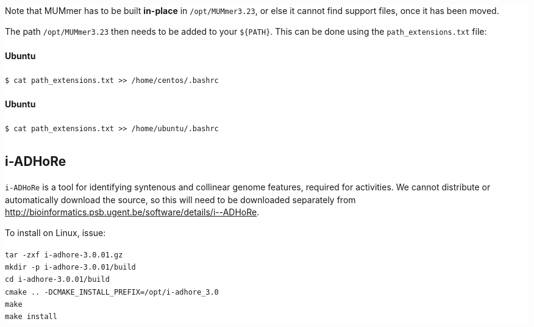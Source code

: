 Note that MUMmer has to be built **in-place** in `/opt/MUMmer3.23`, or else it cannot find support files, once it has been moved.

The path `/opt/MUMmer3.23` then needs to be added to your `${PATH}`. This can be done using the `path_extensions.txt` file:

#### Ubuntu

```
$ cat path_extensions.txt >> /home/centos/.bashrc
```


#### Ubuntu

```
$ cat path_extensions.txt >> /home/ubuntu/.bashrc
```

## i-ADHoRe

`i-ADHoRe` is a tool for identifying syntenous and collinear genome features, required for activities. We cannot distribute or automatically download the source, so this will need to be downloaded separately from <http://bioinformatics.psb.ugent.be/software/details/i--ADHoRe>.

To install on Linux, issue:

```
tar -zxf i-adhore-3.0.01.gz
mkdir -p i-adhore-3.0.01/build
cd i-adhore-3.0.01/build
cmake .. -DCMAKE_INSTALL_PREFIX=/opt/i-adhore_3.0
make
make install
```